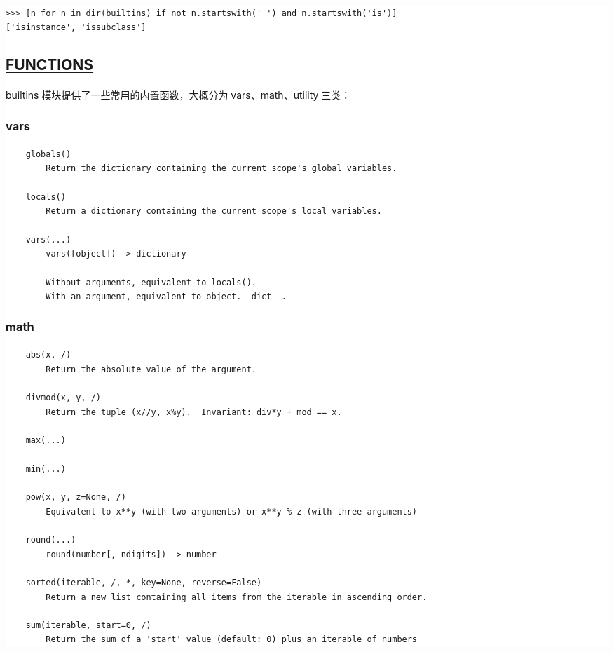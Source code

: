 ```Shell
>>> [n for n in dir(builtins) if not n.startswith('_') and n.startswith('is')]
['isinstance', 'issubclass']
```

## [FUNCTIONS](https://docs.python.org/3/library/functions.html)

builtins 模块提供了一些常用的内置函数，大概分为 vars、math、utility 三类：

### vars

```Shell
    globals()
        Return the dictionary containing the current scope's global variables.

    locals()
        Return a dictionary containing the current scope's local variables.

    vars(...)
        vars([object]) -> dictionary
        
        Without arguments, equivalent to locals().
        With an argument, equivalent to object.__dict__.
```

### math

```
    abs(x, /)
        Return the absolute value of the argument.

    divmod(x, y, /)
        Return the tuple (x//y, x%y).  Invariant: div*y + mod == x.

    max(...)

    min(...)

    pow(x, y, z=None, /)
        Equivalent to x**y (with two arguments) or x**y % z (with three arguments)

    round(...)
        round(number[, ndigits]) -> number

    sorted(iterable, /, *, key=None, reverse=False)
        Return a new list containing all items from the iterable in ascending order.

    sum(iterable, start=0, /)
        Return the sum of a 'start' value (default: 0) plus an iterable of numbers

```
